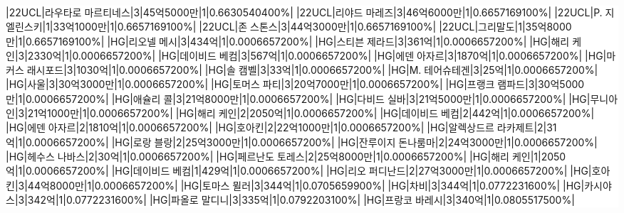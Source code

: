 |22UCL|라우타로 마르티네스|3|45억5000만|1|0.6630540400%|
|22UCL|리야드 마레즈|3|46억6000만|1|0.6657169100%|
|22UCL|P. 지엘린스키|1|33억1000만|1|0.6657169100%|
|22UCL|존 스톤스|3|44억3000만|1|0.6657169100%|
|22UCL|그리말도|1|35억8000만|1|0.6657169100%|
|HG|리오넬 메시|3|434억|1|0.0006657200%|
|HG|스티븐 제라드|3|361억|1|0.0006657200%|
|HG|해리 케인|3|2330억|1|0.0006657200%|
|HG|데이비드 베컴|3|567억|1|0.0006657200%|
|HG|에덴 아자르|3|1870억|1|0.0006657200%|
|HG|마커스 래시포드|3|1030억|1|0.0006657200%|
|HG|솔 캠벨|3|33억|1|0.0006657200%|
|HG|M. 테어슈테겐|3|25억|1|0.0006657200%|
|HG|사울|3|30억3000만|1|0.0006657200%|
|HG|토머스 파티|3|20억7000만|1|0.0006657200%|
|HG|프랭크 램파드|3|30억5000만|1|0.0006657200%|
|HG|애슐리 콜|3|21억8000만|1|0.0006657200%|
|HG|다비드 실바|3|21억5000만|1|0.0006657200%|
|HG|무니아인|3|21억1000만|1|0.0006657200%|
|HG|해리 케인|2|2050억|1|0.0006657200%|
|HG|데이비드 베컴|2|442억|1|0.0006657200%|
|HG|에덴 아자르|2|1810억|1|0.0006657200%|
|HG|호아킨|2|22억1000만|1|0.0006657200%|
|HG|알렉상드르 라카제트|2|31억|1|0.0006657200%|
|HG|로랑 블랑|2|25억3000만|1|0.0006657200%|
|HG|잔루이지 돈나룸마|2|24억3000만|1|0.0006657200%|
|HG|헤수스 나바스|2|30억|1|0.0006657200%|
|HG|페르난도 토레스|2|25억8000만|1|0.0006657200%|
|HG|해리 케인|1|2050억|1|0.0006657200%|
|HG|데이비드 베컴|1|429억|1|0.0006657200%|
|HG|리오 퍼디난드|2|27억3000만|1|0.0006657200%|
|HG|호아킨|3|44억8000만|1|0.0006657200%|
|HG|토마스 뮐러|3|344억|1|0.0705659900%|
|HG|차비|3|344억|1|0.0772231600%|
|HG|카시야스|3|342억|1|0.0772231600%|
|HG|파올로 말디니|3|335억|1|0.0792203100%|
|HG|프랑코 바레시|3|340억|1|0.0805517500%|